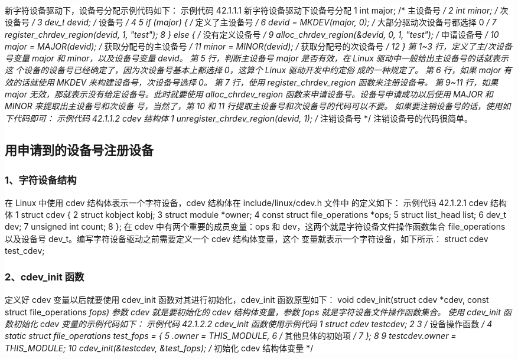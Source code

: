 新字符设备驱动下，设备号分配示例代码如下：
示例代码 42.1.1.1 新字符设备驱动下设备号分配
1 int major; /* 主设备号 */
2 int minor; /* 次设备号 */
3 dev_t devid; /* 设备号 */
4 
5 if (major) { /* 定义了主设备号 */
6 devid = MKDEV(major, 0); /* 大部分驱动次设备号都选择 0 */
7 register_chrdev_region(devid, 1, "test");
8 } else { /* 没有定义设备号 */
9 alloc_chrdev_region(&devid, 0, 1, "test"); /* 申请设备号 */
10 major = MAJOR(devid); /* 获取分配号的主设备号 */
11 minor = MINOR(devid); /* 获取分配号的次设备号 */
12 }
第 1~3 行，定义了主/次设备号变量 major 和 minor，以及设备号变量 devid。
第 5 行，判断主设备号 major 是否有效，在 Linux 驱动中一般给出主设备号的话就表示这
个设备的设备号已经确定了，因为次设备号基本上都选择 0，这算个 Linux 驱动开发中约定俗
成的一种规定了。
第 6 行，如果 major 有效的话就使用 MKDEV 来构建设备号，次设备号选择 0。
第 7 行，使用 register_chrdev_region 函数来注册设备号。
第 9~11 行，如果 major 无效，那就表示没有给定设备号。此时就要使用 alloc_chrdev_region
函数来申请设备号。设备号申请成功以后使用 MAJOR 和 MINOR 来提取出主设备号和次设备
号，当然了，第 10 和 11 行提取主设备号和次设备号的代码可以不要。
如果要注销设备号的话，使用如下代码即可：
示例代码 42.1.1.2 cdev 结构体
1 unregister_chrdev_region(devid, 1); /* 注销设备号 */
注销设备号的代码很简单。

## 用申请到的设备号注册设备
### 1、字符设备结构
在 Linux 中使用 cdev 结构体表示一个字符设备，cdev 结构体在 include/linux/cdev.h 文件中
的定义如下：
示例代码 42.1.2.1 cdev 结构体
1 struct cdev {
2 struct kobject kobj;
3 struct module *owner;
4 const struct file_operations *ops;
5 struct list_head list;
6 dev_t dev;
7 unsigned int count;
8 };
在 cdev 中有两个重要的成员变量：ops 和 dev，这两个就是字符设备文件操作函数集合
file_operations 以及设备号 dev_t。编写字符设备驱动之前需要定义一个 cdev 结构体变量，这个
变量就表示一个字符设备，如下所示：
struct cdev test_cdev;
### 2、cdev_init 函数
定义好 cdev 变量以后就要使用 cdev_init 函数对其进行初始化，cdev_init 函数原型如下：
void cdev_init(struct cdev *cdev, const struct file_operations *fops)
参数 cdev 就是要初始化的 cdev 结构体变量，参数 fops 就是字符设备文件操作函数集合。
使用 cdev_init 函数初始化 cdev 变量的示例代码如下：
示例代码 42.1.2.2 cdev_init 函数使用示例代码
1 struct cdev testcdev;
2 
3 /* 设备操作函数 */
4 static struct file_operations test_fops = {
5 .owner = THIS_MODULE,
6 /* 其他具体的初始项 */
7 };
8 
9 testcdev.owner = THIS_MODULE;
10 cdev_init(&testcdev, &test_fops); /* 初始化 cdev 结构体变量 */